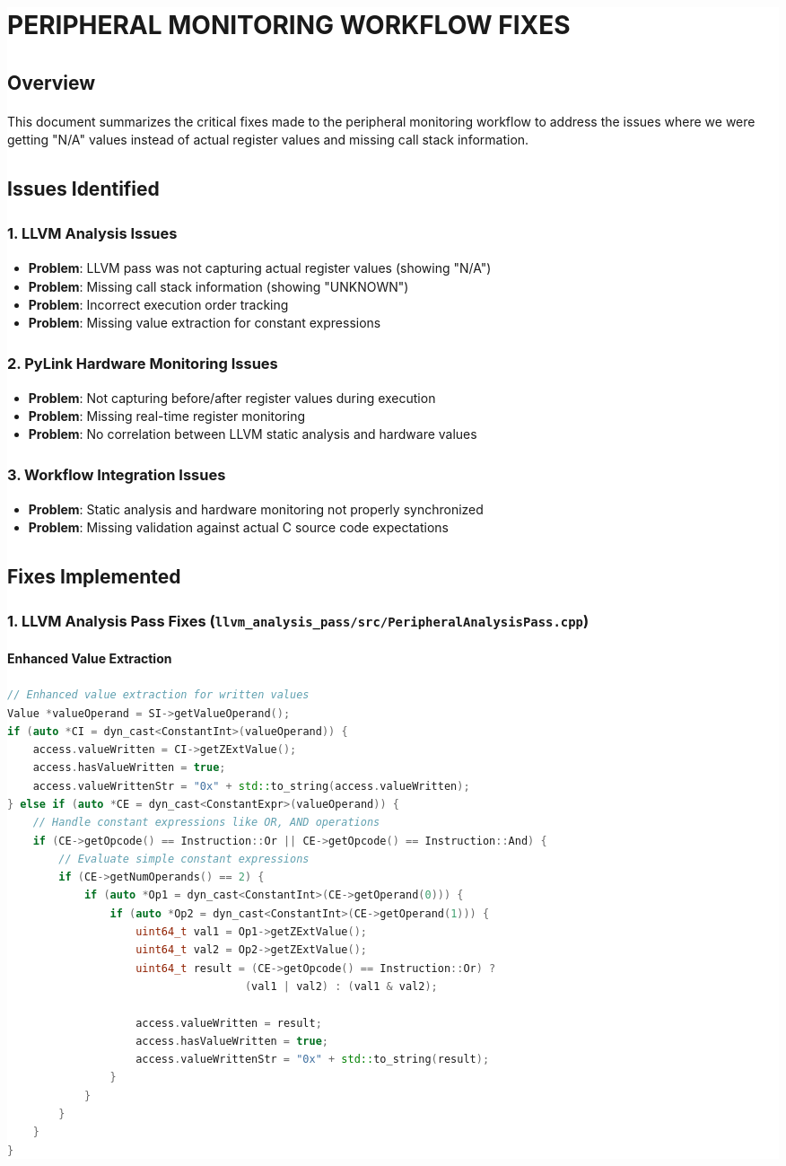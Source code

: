 # PERIPHERAL MONITORING WORKFLOW FIXES

## Overview

This document summarizes the critical fixes made to the peripheral monitoring workflow to address the issues where we were getting "N/A" values instead of actual register values and missing call stack information.

## Issues Identified

### 1. LLVM Analysis Issues
- **Problem**: LLVM pass was not capturing actual register values (showing "N/A")
- **Problem**: Missing call stack information (showing "UNKNOWN")
- **Problem**: Incorrect execution order tracking
- **Problem**: Missing value extraction for constant expressions

### 2. PyLink Hardware Monitoring Issues
- **Problem**: Not capturing before/after register values during execution
- **Problem**: Missing real-time register monitoring
- **Problem**: No correlation between LLVM static analysis and hardware values

### 3. Workflow Integration Issues
- **Problem**: Static analysis and hardware monitoring not properly synchronized
- **Problem**: Missing validation against actual C source code expectations

## Fixes Implemented

### 1. LLVM Analysis Pass Fixes (`llvm_analysis_pass/src/PeripheralAnalysisPass.cpp`)

#### Enhanced Value Extraction
```cpp
// Enhanced value extraction for written values
Value *valueOperand = SI->getValueOperand();
if (auto *CI = dyn_cast<ConstantInt>(valueOperand)) {
    access.valueWritten = CI->getZExtValue();
    access.hasValueWritten = true;
    access.valueWrittenStr = "0x" + std::to_string(access.valueWritten);
} else if (auto *CE = dyn_cast<ConstantExpr>(valueOperand)) {
    // Handle constant expressions like OR, AND operations
    if (CE->getOpcode() == Instruction::Or || CE->getOpcode() == Instruction::And) {
        // Evaluate simple constant expressions
        if (CE->getNumOperands() == 2) {
            if (auto *Op1 = dyn_cast<ConstantInt>(CE->getOperand(0))) {
                if (auto *Op2 = dyn_cast<ConstantInt>(CE->getOperand(1))) {
                    uint64_t val1 = Op1->getZExtValue();
                    uint64_t val2 = Op2->getZExtValue();
                    uint64_t result = (CE->getOpcode() == Instruction::Or) ? 
                                     (val1 | val2) : (val1 & val2);
                    
                    access.valueWritten = result;
                    access.hasValueWritten = true;
                    access.valueWrittenStr = "0x" + std::to_string(result);
                }
            }
        }
    }
}
```
